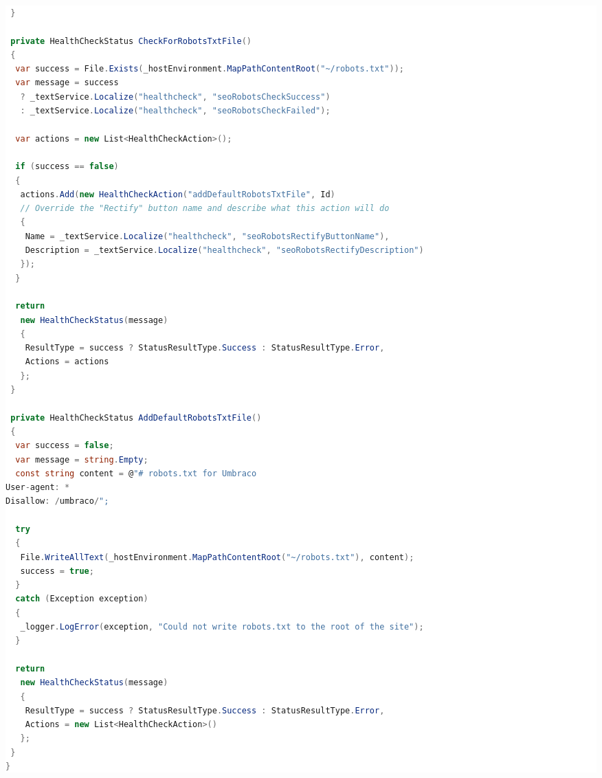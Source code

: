 ```csharp
 }

 private HealthCheckStatus CheckForRobotsTxtFile()
 {
  var success = File.Exists(_hostEnvironment.MapPathContentRoot("~/robots.txt"));
  var message = success
   ? _textService.Localize("healthcheck", "seoRobotsCheckSuccess")
   : _textService.Localize("healthcheck", "seoRobotsCheckFailed");

  var actions = new List<HealthCheckAction>();

  if (success == false)
  {
   actions.Add(new HealthCheckAction("addDefaultRobotsTxtFile", Id)
   // Override the "Rectify" button name and describe what this action will do
   {
    Name = _textService.Localize("healthcheck", "seoRobotsRectifyButtonName"),
    Description = _textService.Localize("healthcheck", "seoRobotsRectifyDescription")
   });
  }

  return
   new HealthCheckStatus(message)
   {
    ResultType = success ? StatusResultType.Success : StatusResultType.Error,
    Actions = actions
   };
 }

 private HealthCheckStatus AddDefaultRobotsTxtFile()
 {
  var success = false;
  var message = string.Empty;
  const string content = @"# robots.txt for Umbraco
User-agent: *
Disallow: /umbraco/";

  try
  {
   File.WriteAllText(_hostEnvironment.MapPathContentRoot("~/robots.txt"), content);
   success = true;
  }
  catch (Exception exception)
  {
   _logger.LogError(exception, "Could not write robots.txt to the root of the site");
  }

  return
   new HealthCheckStatus(message)
   {
    ResultType = success ? StatusResultType.Success : StatusResultType.Error,
    Actions = new List<HealthCheckAction>()
   };
 }
}
```
